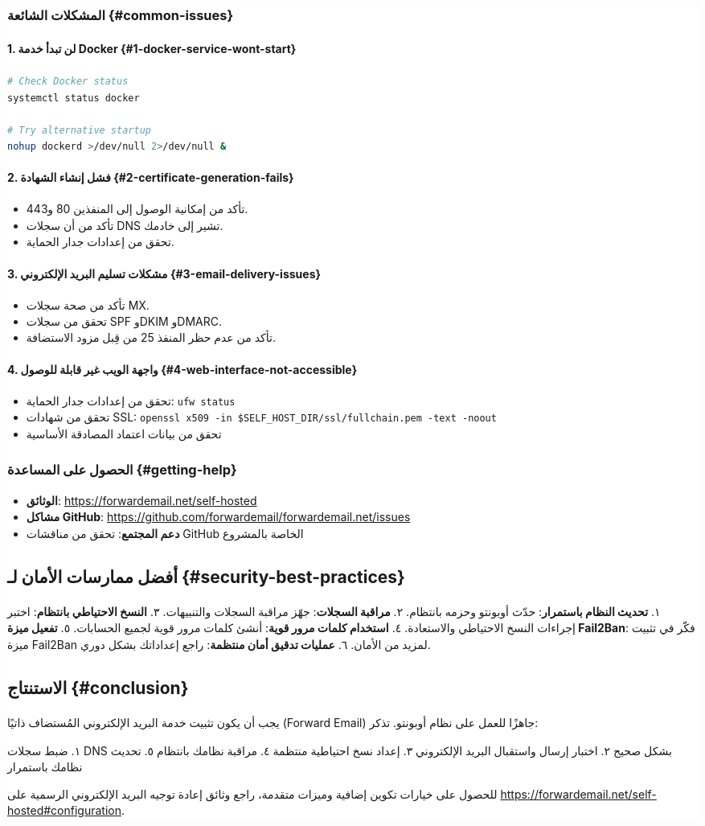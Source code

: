 ### المشكلات الشائعة {#common-issues}

#### 1. لن تبدأ خدمة Docker {#1-docker-service-wont-start}

```bash
# Check Docker status
systemctl status docker

# Try alternative startup
nohup dockerd >/dev/null 2>/dev/null &
```

#### 2. فشل إنشاء الشهادة {#2-certificate-generation-fails}

* تأكد من إمكانية الوصول إلى المنفذين 80 و443.
* تأكد من أن سجلات DNS تشير إلى خادمك.
* تحقق من إعدادات جدار الحماية.

#### 3. مشكلات تسليم البريد الإلكتروني {#3-email-delivery-issues}

* تأكد من صحة سجلات MX.
* تحقق من سجلات SPF وDKIM وDMARC.
* تأكد من عدم حظر المنفذ 25 من قِبل مزود الاستضافة.

#### 4. واجهة الويب غير قابلة للوصول {#4-web-interface-not-accessible}

* تحقق من إعدادات جدار الحماية: `ufw status`
* تحقق من شهادات SSL: `openssl x509 -in $SELF_HOST_DIR/ssl/fullchain.pem -text -noout`
* تحقق من بيانات اعتماد المصادقة الأساسية

### الحصول على المساعدة {#getting-help}

* **الوثائق**: <https://forwardemail.net/self-hosted>
* **مشاكل GitHub**: <https://github.com/forwardemail/forwardemail.net/issues>
* **دعم المجتمع**: تحقق من مناقشات GitHub الخاصة بالمشروع

## أفضل ممارسات الأمان لـ {#security-best-practices}

١. **تحديث النظام باستمرار**: حدّث أوبونتو وحزمه بانتظام.
٢. **مراقبة السجلات**: جهّز مراقبة السجلات والتنبيهات.
٣. **النسخ الاحتياطي بانتظام**: اختبر إجراءات النسخ الاحتياطي والاستعادة.
٤. **استخدام كلمات مرور قوية**: أنشئ كلمات مرور قوية لجميع الحسابات.
٥. **تفعيل ميزة Fail2Ban**: فكّر في تثبيت ميزة Fail2Ban لمزيد من الأمان.
٦. **عمليات تدقيق أمان منتظمة**: راجع إعداداتك بشكل دوري.

## الاستنتاج {#conclusion}

يجب أن يكون تثبيت خدمة البريد الإلكتروني المُستضاف ذاتيًا (Forward Email) جاهزًا للعمل على نظام أوبونتو. تذكر:

١. ضبط سجلات DNS بشكل صحيح
٢. اختبار إرسال واستقبال البريد الإلكتروني
٣. إعداد نسخ احتياطية منتظمة
٤. مراقبة نظامك بانتظام
٥. تحديث نظامك باستمرار

للحصول على خيارات تكوين إضافية وميزات متقدمة، راجع وثائق إعادة توجيه البريد الإلكتروني الرسمية على <https://forwardemail.net/self-hosted#configuration>.
